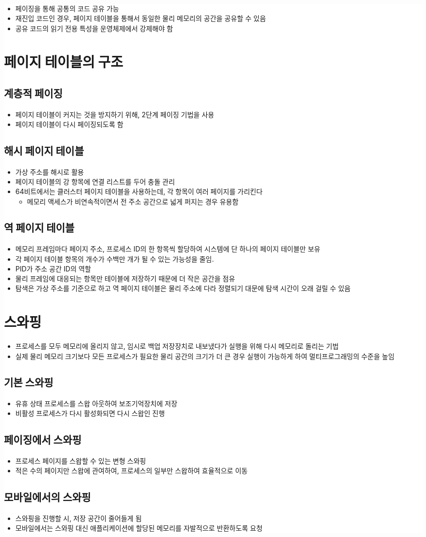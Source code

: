 - 페이징을 통해 공통의 코드 공유 가능
- 재진입 코드인 경우, 페이지 테이블을 통해서 동일한 물리 메모리의 공간을 공유할 수 있음
- 공유 코드의 읽기 전용 특성을 운영체제에서 강제해야 함

# 페이지 테이블의 구조

## 계층적 페이징

- 페이지 테이블이 커지는 것을 방지하기 위해, 2단계 페이징 기법을 사용
- 페이지 테이블이 다시 페이징되도록 함

## 해시 페이지 테이블

- 가상 주소를 해시로 활용
- 페이지 테이블의 강 항목에 연결 리스트를 두어 충돌 관리
- 64비트에서는 클러스터 페이지 테이블을 사용하는데, 각 항목이 여러 페이지를 가리킨다
    - 메모리 액세스가 비연속적이면서 전 주소 공간으로 넓게 퍼지는 경우 유용함

## 역 페이지 테이블

- 메모리 프레임마다 페이지 주소, 프로세스 ID의 한 항목씩 할당하여 시스템에 단 하나의 페이지 테이블만 보유
- 각 페이지 테이블 항목의 개수가 수백만 개가 될 수 있는 가능성을 줄임.
- PID가 주소 공간 ID의 역할
- 물리 프레임에 대응되는 항목만 테이블에 저장하기 때문에 더 작은 공간을 점유
- 탐색은 가상 주소를 기준으로 하고 역 페이지 테이블은 물리 주소에 다라 정렬되기 대문에 탐색 시간이 오래 걸릴 수 있음

# 스와핑

- 프로세스를 모두 메모리에 올리지 않고, 임시로 백업 저장장치로 내보냈다가 실행을 위해 다시 메모리로 돌리는 기법
- 실제 물리 메모리 크기보다 모든 프로세스가 필요한 물리 공간의 크기가 더 큰 경우 실행이 가능하게 하여 멀티프로그래밍의 수준을 높임

## 기본 스와핑

- 유휴 상태 프로세스를 스왑 아웃하여 보조기억장치에 저장
- 비활성 프로세스가 다시 활성화되면 다시 스왑인 진행

## 페이징에서 스와핑

- 프로세스 페이지를 스왑할 수 있는 변형 스와핑
- 적은 수의 페이지만 스왑에 관여하여, 프로세스의 일부만 스왑하여 효율적으로 이동

## 모바일에서의 스와핑

- 스와핑을 진행할 시, 저장 공간이 줄어들게 됨
- 모바일에서는 스와핑 대신 애플리케이션에 할당된 메모리를 자발적으로 반환하도록 요청
